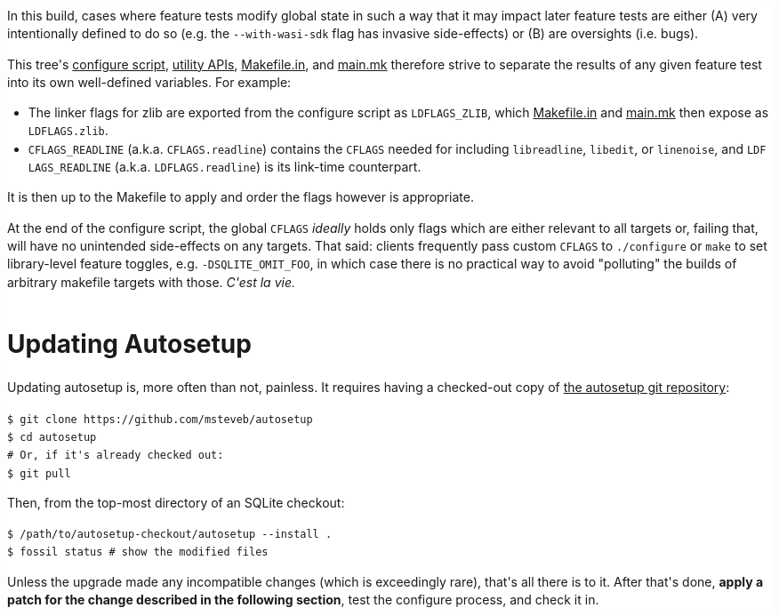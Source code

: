 In this build, cases where feature tests modify global state in such a
way that it may impact later feature tests are either (A) very
intentionally defined to do so (e.g. the `--with-wasi-sdk` flag has
invasive side-effects) or (B) are oversights (i.e. bugs).

This tree's [configure script][auto.def], [utility APIs][proj.tcl],
[Makefile.in][], and [main.mk][] therefore strive to separate the
results of any given feature test into its own well-defined
variables. For example:

- The linker flags for zlib are exported from the configure script as
  `LDFLAGS_ZLIB`, which [Makefile.in][] and [main.mk][] then expose as
  `LDFLAGS.zlib`.
- `CFLAGS_READLINE` (a.k.a. `CFLAGS.readline`) contains the `CFLAGS`
  needed for including `libreadline`, `libedit`, or `linenoise`, and
  `LDFLAGS_READLINE` (a.k.a. `LDFLAGS.readline`) is its link-time
  counterpart.

It is then up to the Makefile to apply and order the flags however is
appropriate.

At the end of the configure script, the global `CFLAGS` _ideally_
holds only flags which are either relevant to all targets or, failing
that, will have no unintended side-effects on any targets. That said:
clients frequently pass custom `CFLAGS` to `./configure` or `make` to
set library-level feature toggles, e.g. `-DSQLITE_OMIT_FOO`, in which
case there is no practical way to avoid "polluting" the builds of
arbitrary makefile targets with those. _C'est la vie._


[^as-cflags]: But see this article for a detailed discussion of how
    autosetup currently deals specifically with CFLAGS:
    <https://msteveb.github.io/autosetup/articles/handling-cflags/>


<a name="updating"></a>
Updating Autosetup
========================================================================

Updating autosetup is, more often than not, painless. It requires having
a checked-out copy of [the autosetup git repository][autosetup-git]:

>
```
$ git clone https://github.com/msteveb/autosetup
$ cd autosetup
# Or, if it's already checked out:
$ git pull
```

Then, from the top-most directory of an SQLite checkout:

>
```
$ /path/to/autosetup-checkout/autosetup --install .
$ fossil status # show the modified files
```

Unless the upgrade made any incompatible changes (which is exceedingly
rare), that's all there is to it.  After that's done, **apply a patch
for the change described in the following section**, test the
configure process, and check it in.


[Autosetup]: https://msteveb.github.io/autosetup/
[auto.def]: /file/auto.def
[autoconf/auto.def]: /file/autoconf/auto.def
[autosetup-git]: https://github.com/msteveb/autosetup
[proj.tcl]: /file/autosetup/proj.tcl
[sqlite-config.tcl]: /file/autosetup/sqlite-config.tcl
[Makefile.in]: /file/Makefile.in
[main.mk]: /file/main.mk
[JimTCL]: https://jim.tcl.tk